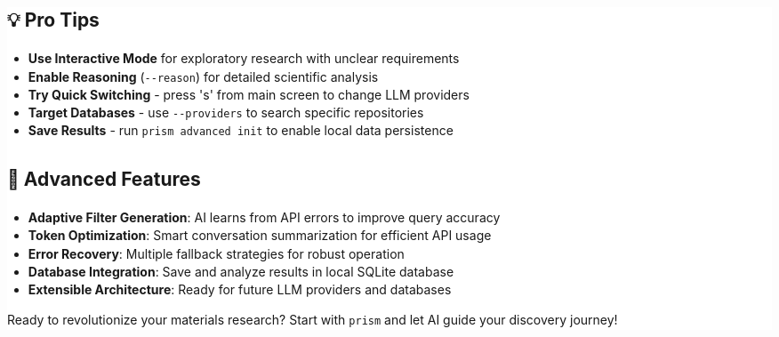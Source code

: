 ## 💡 Pro Tips

- **Use Interactive Mode** for exploratory research with unclear requirements
- **Enable Reasoning** (`--reason`) for detailed scientific analysis
- **Try Quick Switching** - press 's' from main screen to change LLM providers
- **Target Databases** - use `--providers` to search specific repositories
- **Save Results** - run `prism advanced init` to enable local data persistence

## 🔬 Advanced Features

- **Adaptive Filter Generation**: AI learns from API errors to improve query accuracy
- **Token Optimization**: Smart conversation summarization for efficient API usage
- **Error Recovery**: Multiple fallback strategies for robust operation
- **Database Integration**: Save and analyze results in local SQLite database
- **Extensible Architecture**: Ready for future LLM providers and databases

Ready to revolutionize your materials research? Start with `prism` and let AI guide your discovery journey!